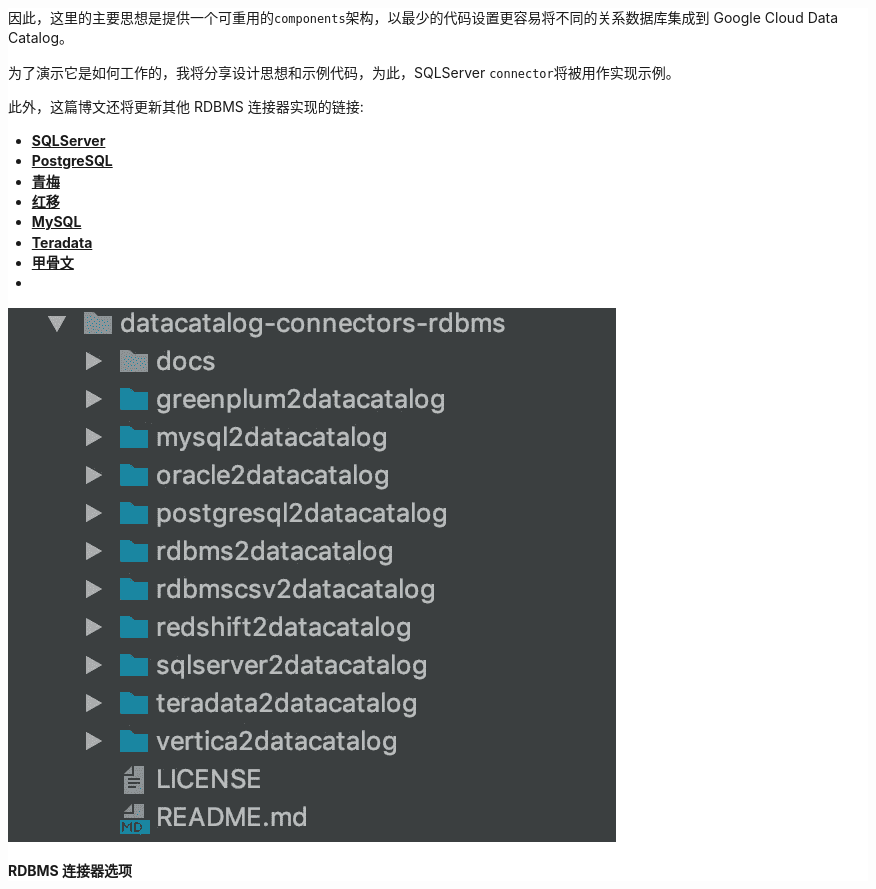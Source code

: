 因此，这里的主要思想是提供一个可重用的`components`架构，以最少的代码设置更容易将不同的关系数据库集成到 Google Cloud Data Catalog。

为了演示它是如何工作的，我将分享设计思想和示例代码，为此，SQLServer `connector`将被用作实现示例。

此外，这篇博文还将更新其他 RDBMS 连接器实现的链接:

*   [**SQLServer**](https://github.com/GoogleCloudPlatform/datacatalog-connectors-rdbms/tree/master/google-datacatalog-sqlserver-connector)
*   [**PostgreSQL**](https://github.com/GoogleCloudPlatform/datacatalog-connectors-rdbms/tree/master/google-datacatalog-postgresql-connector)
*   [**青梅**](https://github.com/GoogleCloudPlatform/datacatalog-connectors-rdbms/tree/master/google-datacatalog-greenplum-connector)
*   [**红移**](https://github.com/GoogleCloudPlatform/datacatalog-connectors-rdbms/tree/master/google-datacatalog-redshift-connector)
*   [**MySQL**](https://github.com/GoogleCloudPlatform/datacatalog-connectors-rdbms/tree/master/google-datacatalog-mysql-connector)
*   [**Teradata**](https://github.com/GoogleCloudPlatform/datacatalog-connectors-rdbms/tree/master/google-datacatalog-teradata-connector)
*   [**甲骨文**](https://github.com/GoogleCloudPlatform/datacatalog-connectors-rdbms/tree/master/google-datacatalog-oracle-connector)
*   [](https://github.com/GoogleCloudPlatform/datacatalog-connectors-rdbms/tree/master/google-datacatalog-vertica-connector)

**![](img/caf9246c3051fa23cfd0f873f503ed3d.png)**

**RDBMS 连接器选项**
